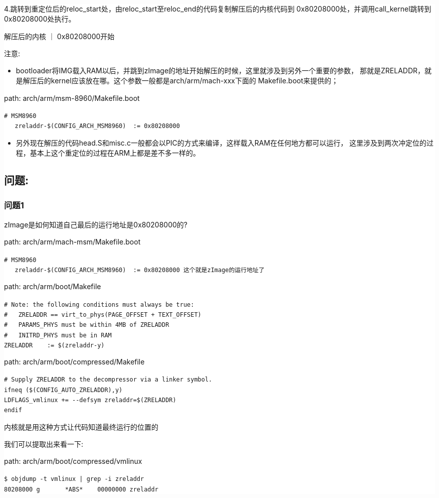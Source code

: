 4.跳转到重定位后的reloc_start处，由reloc_start至reloc_end的代码复制解压后的内核代码到
0x80208000处，并调用call_kernel跳转到0x80208000处执行。

解压后的内核  ｜  0x80208000开始

注意:

* bootloader将IMG载入RAM以后，并跳到zImage的地址开始解压的时候，这里就涉及到另外一个重要的参数，
  那就是ZRELADDR，就是解压后的kernel应该放在哪。这个参数一般都是arch/arm/mach-xxx下面的
  Makefile.boot来提供的；

path: arch/arm/msm-8960/Makefile.boot

```
# MSM8960
   zreladdr-$(CONFIG_ARCH_MSM8960)	:= 0x80208000
```

* 另外现在解压的代码head.S和misc.c一般都会以PIC的方式来编译，这样载入RAM在任何地方都可以运行，
  这里涉及到两次冲定位的过程，基本上这个重定位的过程在ARM上都是差不多一样的。

问题:
----------------------------------------

### 问题1

zImage是如何知道自己最后的运行地址是0x80208000的?

path: arch/arm/mach-msm/Makefile.boot
```
# MSM8960
   zreladdr-$(CONFIG_ARCH_MSM8960)	:= 0x80208000 这个就是zImage的运行地址了
```

path: arch/arm/boot/Makefile
```
# Note: the following conditions must always be true:
#   ZRELADDR == virt_to_phys(PAGE_OFFSET + TEXT_OFFSET)
#   PARAMS_PHYS must be within 4MB of ZRELADDR
#   INITRD_PHYS must be in RAM
ZRELADDR    := $(zreladdr-y)
```

path: arch/arm/boot/compressed/Makefile

```
# Supply ZRELADDR to the decompressor via a linker symbol.
ifneq ($(CONFIG_AUTO_ZRELADDR),y)
LDFLAGS_vmlinux += --defsym zreladdr=$(ZRELADDR)
endif
```
内核就是用这种方式让代码知道最终运行的位置的

我们可以提取出来看一下:

path: arch/arm/boot/compressed/vmlinux
```
$ objdump -t vmlinux | grep -i zreladdr
80208000 g       *ABS*    00000000 zreladdr
```
